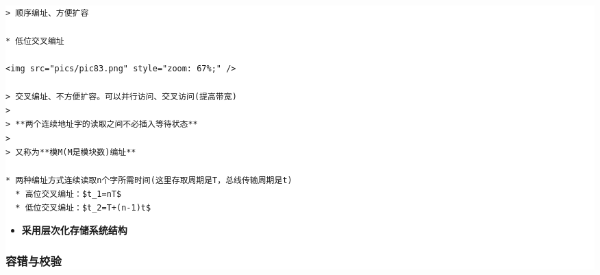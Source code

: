     > 顺序编址、方便扩容

    * 低位交叉编址

    <img src="pics/pic83.png" style="zoom: 67%;" />

    > 交叉编址、不方便扩容。可以并行访问、交叉访问(提高带宽)
    >
    > **两个连续地址字的读取之间不必插入等待状态**
    >
    > 又称为**模M(M是模块数)编址**

    * 两种编址方式连续读取n个字所需时间(这里存取周期是T，总线传输周期是t)
      * 高位交叉编址：$t_1=nT$
      * 低位交叉编址：$t_2=T+(n-1)t$

* **采用层次化存储系统结构**

### 容错与校验
